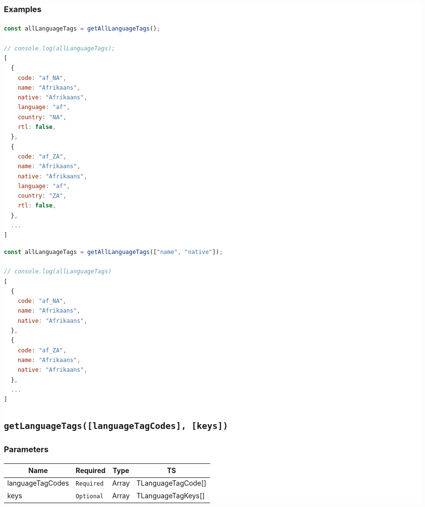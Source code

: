 ### Examples

```js
const allLanguageTags = getAllLanguageTags();

// console.log(allLanguageTags);
[
  {
    code: "af_NA",
    name: "Afrikaans",
    native: "Afrikaans",
    language: "af",
    country: "NA",
    rtl: false,
  },
  {
    code: "af_ZA",
    name: "Afrikaans",
    native: "Afrikaans",
    language: "af",
    country: "ZA",
    rtl: false,
  },
  ...
]
```

```js
const allLanguageTags = getAllLanguageTags(["name", "native"]);

// console.log(allLanguageTags)
[
  {
    code: "af_NA",
    name: "Afrikaans",
    native: "Afrikaans",
  },
  {
    code: "af_ZA",
    name: "Afrikaans",
    native: "Afrikaans",
  },
  ...
]
```

## `getLanguageTags([languageTagCodes], [keys])`

### Parameters

| Name             | Required   | Type  | TS                 |
| ---------------- | ---------- | ----- | ------------------ |
| languageTagCodes | `Required` | Array | TLanguageTagCode[] |
| keys             | `Optional` | Array | TLanguageTagKeys[] |
